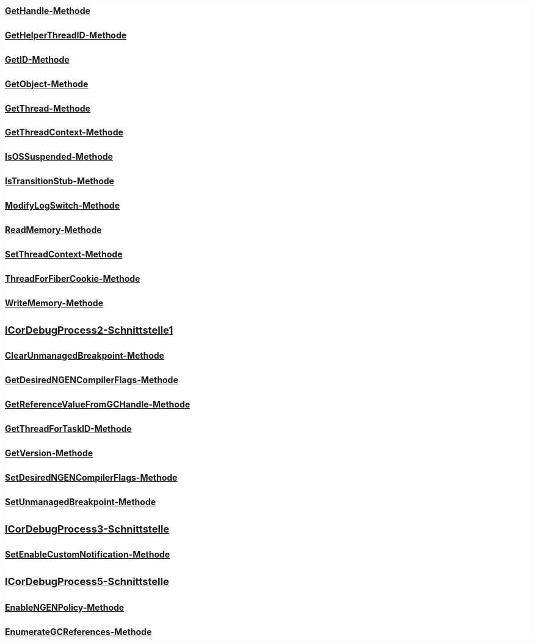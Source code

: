#### [GetHandle-Methode](icordebugprocess-gethandle-method.md)
#### [GetHelperThreadID-Methode](icordebugprocess-gethelperthreadid-method.md)
#### [GetID-Methode](icordebugprocess-getid-method.md)
#### [GetObject-Methode](icordebugprocess-getobject-method.md)
#### [GetThread-Methode](icordebugprocess-getthread-method.md)
#### [GetThreadContext-Methode](icordebugprocess-getthreadcontext-method.md)
#### [IsOSSuspended-Methode](icordebugprocess-isossuspended-method.md)
#### [IsTransitionStub-Methode](icordebugprocess-istransitionstub-method.md)
#### [ModifyLogSwitch-Methode](icordebugprocess-modifylogswitch-method.md)
#### [ReadMemory-Methode](icordebugprocess-readmemory-method.md)
#### [SetThreadContext-Methode](icordebugprocess-setthreadcontext-method.md)
#### [ThreadForFiberCookie-Methode](icordebugprocess-threadforfibercookie-method.md)
#### [WriteMemory-Methode](icordebugprocess-writememory-method.md)
### [ICorDebugProcess2-Schnittstelle1](icordebugprocess2-interface1.md)
#### [ClearUnmanagedBreakpoint-Methode](icordebugprocess2-clearunmanagedbreakpoint-method.md)
#### [GetDesiredNGENCompilerFlags-Methode](icordebugprocess2-getdesiredngencompilerflags-method.md)
#### [GetReferenceValueFromGCHandle-Methode](icordebugprocess2-getreferencevaluefromgchandle-method.md)
#### [GetThreadForTaskID-Methode](icordebugprocess2-getthreadfortaskid-method.md)
#### [GetVersion-Methode](icordebugprocess2-getversion-method.md)
#### [SetDesiredNGENCompilerFlags-Methode](icordebugprocess2-setdesiredngencompilerflags-method.md)
#### [SetUnmanagedBreakpoint-Methode](icordebugprocess2-setunmanagedbreakpoint-method.md)
### [ICorDebugProcess3-Schnittstelle](icordebugprocess3-interface.md)
#### [SetEnableCustomNotification-Methode](icordebugprocess3-setenablecustomnotification-method.md)
### [ICorDebugProcess5-Schnittstelle](icordebugprocess5-interface.md)
#### [EnableNGENPolicy-Methode](icordebugprocess5-enablengenpolicy-method.md)
#### [EnumerateGCReferences-Methode](icordebugprocess5-enumerategcreferences-method.md)